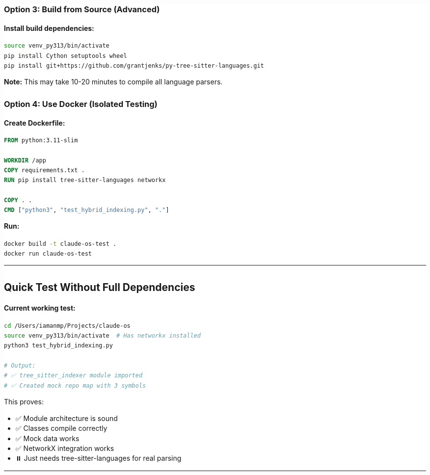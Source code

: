 ### Option 3: Build from Source (Advanced)

**Install build dependencies:**
```bash
source venv_py313/bin/activate
pip install Cython setuptools wheel
pip install git+https://github.com/grantjenks/py-tree-sitter-languages.git
```

**Note:** This may take 10-20 minutes to compile all language parsers.

### Option 4: Use Docker (Isolated Testing)

**Create Dockerfile:**
```dockerfile
FROM python:3.11-slim

WORKDIR /app
COPY requirements.txt .
RUN pip install tree-sitter-languages networkx

COPY . .
CMD ["python3", "test_hybrid_indexing.py", "."]
```

**Run:**
```bash
docker build -t claude-os-test .
docker run claude-os-test
```

---

## Quick Test Without Full Dependencies

**Current working test:**
```bash
cd /Users/iamanmp/Projects/claude-os
source venv_py313/bin/activate  # Has networkx installed
python3 test_hybrid_indexing.py

# Output:
# ✅ tree_sitter_indexer module imported
# ✅ Created mock repo map with 3 symbols
```

This proves:
- ✅ Module architecture is sound
- ✅ Classes compile correctly
- ✅ Mock data works
- ✅ NetworkX integration works
- ⏸️ Just needs tree-sitter-languages for real parsing

---
